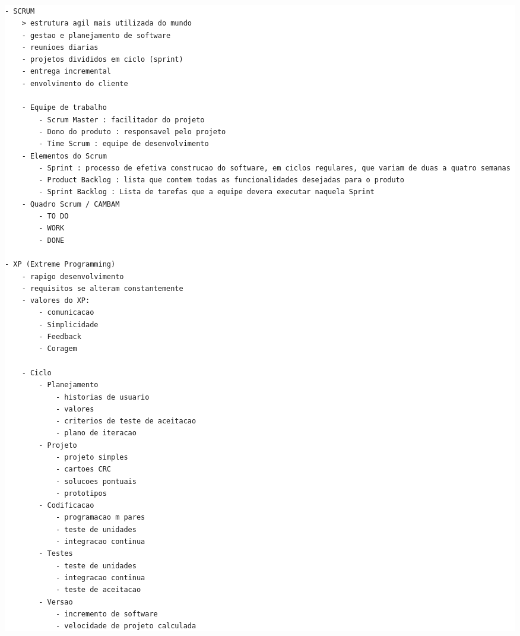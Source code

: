	- SCRUM
		> estrutura agil mais utilizada do mundo
		- gestao e planejamento de software
		- reunioes diarias
		- projetos divididos em ciclo (sprint)
		- entrega incremental
		- envolvimento do cliente
		
		- Equipe de trabalho
			- Scrum Master : facilitador do projeto
			- Dono do produto : responsavel pelo projeto
			- Time Scrum : equipe de desenvolvimento
		- Elementos do Scrum 
			- Sprint : processo de efetiva construcao do software, em ciclos regulares, que variam de duas a quatro semanas
			- Product Backlog : lista que contem todas as funcionalidades desejadas para o produto 
			- Sprint Backlog : Lista de tarefas que a equipe devera executar naquela Sprint
		- Quadro Scrum / CAMBAM
			- TO DO 
			- WORK
			- DONE
			
	- XP (Extreme Programming)
		- rapigo desenvolvimento
		- requisitos se alteram constantemente
		- valores do XP:
			- comunicacao
			- Simplicidade
			- Feedback
			- Coragem
			
		- Ciclo 
			- Planejamento
				- historias de usuario
				- valores 
				- criterios de teste de aceitacao
				- plano de iteracao
			- Projeto 
				- projeto simples
				- cartoes CRC
				- solucoes pontuais
				- prototipos
			- Codificacao
				- programacao m pares
				- teste de unidades
				- integracao continua
			- Testes 
				- teste de unidades
				- integracao continua 
				- teste de aceitacao
			- Versao
				- incremento de software 
				- velocidade de projeto calculada
				